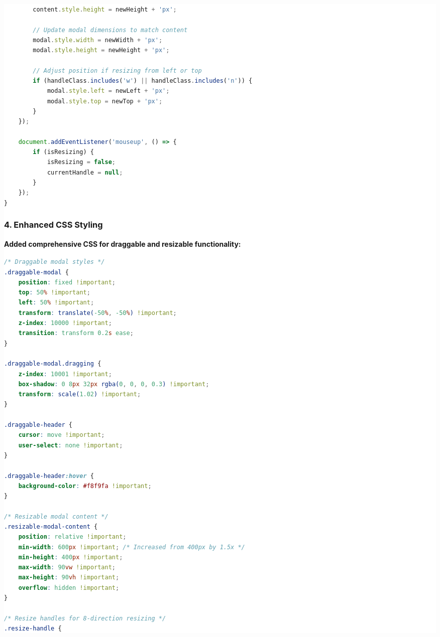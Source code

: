 ```javascript
        content.style.height = newHeight + 'px';
        
        // Update modal dimensions to match content
        modal.style.width = newWidth + 'px';
        modal.style.height = newHeight + 'px';
        
        // Adjust position if resizing from left or top
        if (handleClass.includes('w') || handleClass.includes('n')) {
            modal.style.left = newLeft + 'px';
            modal.style.top = newTop + 'px';
        }
    });

    document.addEventListener('mouseup', () => {
        if (isResizing) {
            isResizing = false;
            currentHandle = null;
        }
    });
}
```

### 4. Enhanced CSS Styling

**Added comprehensive CSS for draggable and resizable functionality:**

```css
/* Draggable modal styles */
.draggable-modal {
    position: fixed !important;
    top: 50% !important;
    left: 50% !important;
    transform: translate(-50%, -50%) !important;
    z-index: 10000 !important;
    transition: transform 0.2s ease;
}

.draggable-modal.dragging {
    z-index: 10001 !important;
    box-shadow: 0 8px 32px rgba(0, 0, 0, 0.3) !important;
    transform: scale(1.02) !important;
}

.draggable-header {
    cursor: move !important;
    user-select: none !important;
}

.draggable-header:hover {
    background-color: #f8f9fa !important;
}

/* Resizable modal content */
.resizable-modal-content {
    position: relative !important;
    min-width: 600px !important; /* Increased from 400px by 1.5x */
    min-height: 400px !important;
    max-width: 90vw !important;
    max-height: 90vh !important;
    overflow: hidden !important;
}

/* Resize handles for 8-direction resizing */
.resize-handle {
```